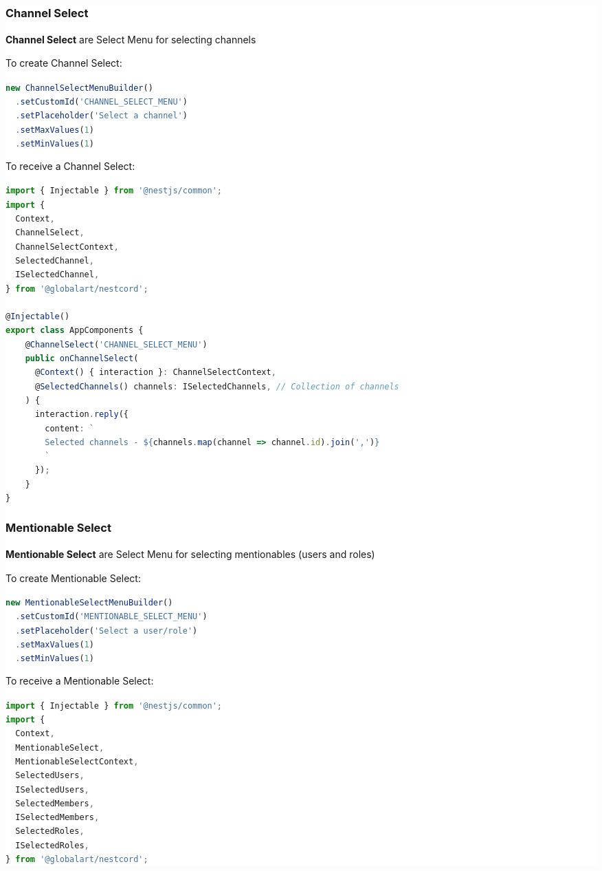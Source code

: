 ### Channel Select
**Channel Select** are Select Menu for selecting channels

To create Channel Select:
```typescript
new ChannelSelectMenuBuilder()
  .setCustomId('CHANNEL_SELECT_MENU')
  .setPlaceholder('Select a channel')
  .setMaxValues(1)
  .setMinValues(1)
```

To receive a Channel Select:
```typescript
import { Injectable } from '@nestjs/common';
import { 
  Context,
  ChannelSelect,
  ChannelSelectContext,
  SelectedChannel,
  ISelectedChannel,
} from '@globalart/nestcord';

@Injectable()
export class AppComponents {
    @ChannelSelect('CHANNEL_SELECT_MENU')
    public onChannelSelect(
      @Context() { interaction }: ChannelSelectContext,
      @SelectedChannels() channels: ISelectedChannels, // Collection of channels
    ) {
      interaction.reply({
        content: `
        Selected channels - ${channels.map(channel => channel.id).join(',')}
        `
      });
    }
}
```

### Mentionable Select
**Mentionable Select** are Select Menu for selecting mentionables (users and roles)

To create Mentionable Select:
```typescript
new MentionableSelectMenuBuilder()
  .setCustomId('MENTIONABLE_SELECT_MENU')
  .setPlaceholder('Select a user/role')
  .setMaxValues(1)
  .setMinValues(1)
```

To receive a Mentionable Select:
```typescript
import { Injectable } from '@nestjs/common';
import { 
  Context,
  MentionableSelect,
  MentionableSelectContext,
  SelectedUsers,
  ISelectedUsers,
  SelectedMembers,
  ISelectedMembers,
  SelectedRoles,
  ISelectedRoles,
} from '@globalart/nestcord';

```